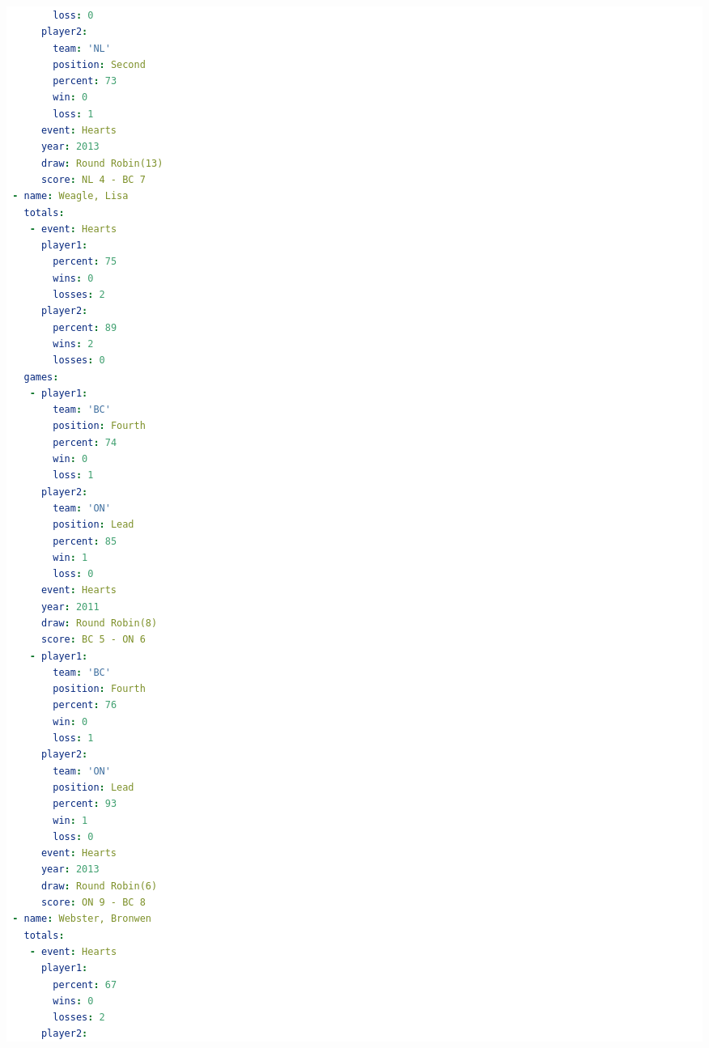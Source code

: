 ```yaml
        loss: 0
      player2:
        team: 'NL'
        position: Second
        percent: 73
        win: 0
        loss: 1
      event: Hearts
      year: 2013
      draw: Round Robin(13)
      score: NL 4 - BC 7
 - name: Weagle, Lisa
   totals:
    - event: Hearts
      player1:
        percent: 75
        wins: 0
        losses: 2
      player2:
        percent: 89
        wins: 2
        losses: 0
   games:
    - player1:
        team: 'BC'
        position: Fourth
        percent: 74
        win: 0
        loss: 1
      player2:
        team: 'ON'
        position: Lead
        percent: 85
        win: 1
        loss: 0
      event: Hearts
      year: 2011
      draw: Round Robin(8)
      score: BC 5 - ON 6
    - player1:
        team: 'BC'
        position: Fourth
        percent: 76
        win: 0
        loss: 1
      player2:
        team: 'ON'
        position: Lead
        percent: 93
        win: 1
        loss: 0
      event: Hearts
      year: 2013
      draw: Round Robin(6)
      score: ON 9 - BC 8
 - name: Webster, Bronwen
   totals:
    - event: Hearts
      player1:
        percent: 67
        wins: 0
        losses: 2
      player2:
```
